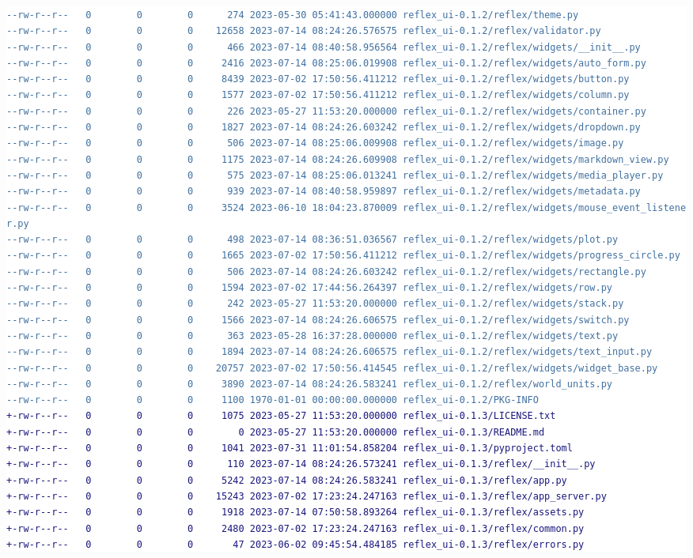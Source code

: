 ```diff
--rw-r--r--   0        0        0      274 2023-05-30 05:41:43.000000 reflex_ui-0.1.2/reflex/theme.py
--rw-r--r--   0        0        0    12658 2023-07-14 08:24:26.576575 reflex_ui-0.1.2/reflex/validator.py
--rw-r--r--   0        0        0      466 2023-07-14 08:40:58.956564 reflex_ui-0.1.2/reflex/widgets/__init__.py
--rw-r--r--   0        0        0     2416 2023-07-14 08:25:06.019908 reflex_ui-0.1.2/reflex/widgets/auto_form.py
--rw-r--r--   0        0        0     8439 2023-07-02 17:50:56.411212 reflex_ui-0.1.2/reflex/widgets/button.py
--rw-r--r--   0        0        0     1577 2023-07-02 17:50:56.411212 reflex_ui-0.1.2/reflex/widgets/column.py
--rw-r--r--   0        0        0      226 2023-05-27 11:53:20.000000 reflex_ui-0.1.2/reflex/widgets/container.py
--rw-r--r--   0        0        0     1827 2023-07-14 08:24:26.603242 reflex_ui-0.1.2/reflex/widgets/dropdown.py
--rw-r--r--   0        0        0      506 2023-07-14 08:25:06.009908 reflex_ui-0.1.2/reflex/widgets/image.py
--rw-r--r--   0        0        0     1175 2023-07-14 08:24:26.609908 reflex_ui-0.1.2/reflex/widgets/markdown_view.py
--rw-r--r--   0        0        0      575 2023-07-14 08:25:06.013241 reflex_ui-0.1.2/reflex/widgets/media_player.py
--rw-r--r--   0        0        0      939 2023-07-14 08:40:58.959897 reflex_ui-0.1.2/reflex/widgets/metadata.py
--rw-r--r--   0        0        0     3524 2023-06-10 18:04:23.870009 reflex_ui-0.1.2/reflex/widgets/mouse_event_listener.py
--rw-r--r--   0        0        0      498 2023-07-14 08:36:51.036567 reflex_ui-0.1.2/reflex/widgets/plot.py
--rw-r--r--   0        0        0     1665 2023-07-02 17:50:56.411212 reflex_ui-0.1.2/reflex/widgets/progress_circle.py
--rw-r--r--   0        0        0      506 2023-07-14 08:24:26.603242 reflex_ui-0.1.2/reflex/widgets/rectangle.py
--rw-r--r--   0        0        0     1594 2023-07-02 17:44:56.264397 reflex_ui-0.1.2/reflex/widgets/row.py
--rw-r--r--   0        0        0      242 2023-05-27 11:53:20.000000 reflex_ui-0.1.2/reflex/widgets/stack.py
--rw-r--r--   0        0        0     1566 2023-07-14 08:24:26.606575 reflex_ui-0.1.2/reflex/widgets/switch.py
--rw-r--r--   0        0        0      363 2023-05-28 16:37:28.000000 reflex_ui-0.1.2/reflex/widgets/text.py
--rw-r--r--   0        0        0     1894 2023-07-14 08:24:26.606575 reflex_ui-0.1.2/reflex/widgets/text_input.py
--rw-r--r--   0        0        0    20757 2023-07-02 17:50:56.414545 reflex_ui-0.1.2/reflex/widgets/widget_base.py
--rw-r--r--   0        0        0     3890 2023-07-14 08:24:26.583241 reflex_ui-0.1.2/reflex/world_units.py
--rw-r--r--   0        0        0     1100 1970-01-01 00:00:00.000000 reflex_ui-0.1.2/PKG-INFO
+-rw-r--r--   0        0        0     1075 2023-05-27 11:53:20.000000 reflex_ui-0.1.3/LICENSE.txt
+-rw-r--r--   0        0        0        0 2023-05-27 11:53:20.000000 reflex_ui-0.1.3/README.md
+-rw-r--r--   0        0        0     1041 2023-07-31 11:01:54.858204 reflex_ui-0.1.3/pyproject.toml
+-rw-r--r--   0        0        0      110 2023-07-14 08:24:26.573241 reflex_ui-0.1.3/reflex/__init__.py
+-rw-r--r--   0        0        0     5242 2023-07-14 08:24:26.583241 reflex_ui-0.1.3/reflex/app.py
+-rw-r--r--   0        0        0    15243 2023-07-02 17:23:24.247163 reflex_ui-0.1.3/reflex/app_server.py
+-rw-r--r--   0        0        0     1918 2023-07-14 07:50:58.893264 reflex_ui-0.1.3/reflex/assets.py
+-rw-r--r--   0        0        0     2480 2023-07-02 17:23:24.247163 reflex_ui-0.1.3/reflex/common.py
+-rw-r--r--   0        0        0       47 2023-06-02 09:45:54.484185 reflex_ui-0.1.3/reflex/errors.py
```